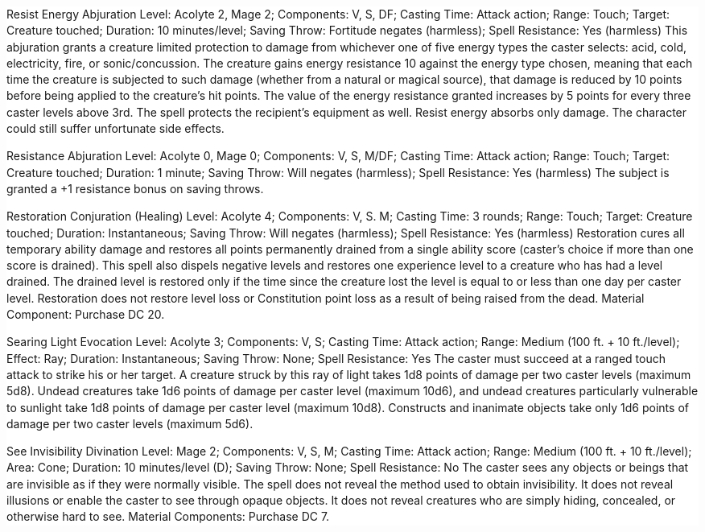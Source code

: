 Resist Energy
Abjuration
Level: Acolyte 2, Mage 2; Components: V, S, DF; Casting Time: Attack action; Range: Touch; Target: Creature touched; Duration: 10 minutes/level; Saving Throw: Fortitude negates (harmless); Spell Resistance: Yes (harmless)
This abjuration grants a creature limited protection to damage from whichever one of five energy types the caster selects: acid, cold, electricity, fire, or sonic/concussion. The creature gains energy resistance 10 against the energy type chosen, meaning that each time the creature is subjected to such damage (whether from a natural or magical source), that damage is reduced by 10 points before being applied to the creature’s hit points. The value of the energy resistance granted increases by 5 points for every three caster levels above 3rd. The spell protects the recipient’s equipment as well.
Resist energy absorbs only damage. The character could still suffer unfortunate side effects.

Resistance
Abjuration
Level: Acolyte 0, Mage 0; Components: V, S, M/DF; Casting Time: Attack action; Range: Touch; Target: Creature touched; Duration: 1 minute; Saving Throw: Will negates (harmless); Spell Resistance: Yes (harmless)
The subject is granted a +1 resistance bonus on saving throws.

Restoration
Conjuration (Healing)
Level: Acolyte 4; Components: V, S. M; Casting Time: 3 rounds; Range: Touch; Target: Creature touched; Duration: Instantaneous; Saving Throw: Will negates (harmless); Spell Resistance: Yes (harmless)
Restoration cures all temporary ability damage and restores all points permanently drained from a single ability score (caster’s choice if more than one score is drained). This spell also dispels negative levels and restores one experience level to a creature who has had a level drained. The drained level is restored only if the time since the creature lost the level is equal to or less than one day per caster level.
Restoration does not restore level loss or Constitution point loss as a result of being raised from the dead.
Material Component: Purchase DC 20.

Searing Light
Evocation
Level: Acolyte 3; Components: V, S; Casting Time: Attack action; Range: Medium (100 ft. + 10 ft./level); Effect: Ray; Duration: Instantaneous; Saving Throw: None; Spell Resistance: Yes
The caster must succeed at a ranged touch attack to strike his or her target. A creature struck by this ray of light takes 1d8 points of damage per two caster levels (maximum 5d8). Undead creatures take 1d6 points of damage per caster level (maximum 10d6), and undead creatures particularly vulnerable to sunlight take 1d8 points of damage per caster level (maximum 10d8). Constructs and inanimate objects take only 1d6 points of damage per two caster levels (maximum 5d6).

See Invisibility
Divination
Level: Mage 2; Components: V, S, M; Casting Time: Attack action; Range: Medium (100 ft. + 10 ft./level); Area: Cone; Duration: 10 minutes/level (D); Saving Throw: None; Spell Resistance: No
The caster sees any objects or beings that are invisible as if they were normally visible.
The spell does not reveal the method used to obtain invisibility. It does not reveal illusions or enable the caster to see through opaque objects. It does not reveal creatures who are simply hiding, concealed, or otherwise hard to see.
Material Components: Purchase DC 7.
